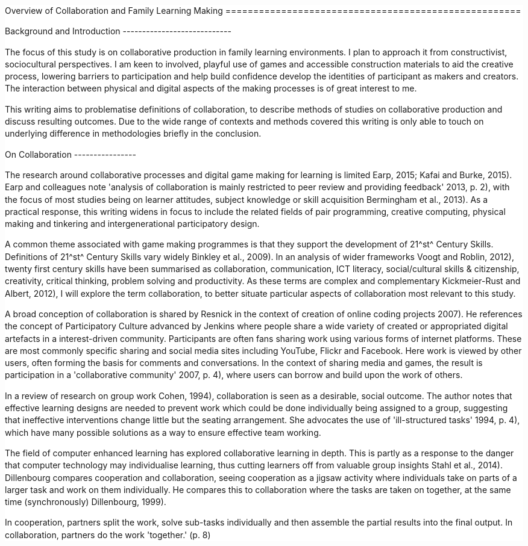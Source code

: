 Overview of Collaboration and Family Learning Making  =====================================================

Background and Introduction  ----------------------------

The focus of this study is on collaborative production in family learning environments. I plan to approach it from constructivist, sociocultural perspectives. I am keen to involved, playful use of games and accessible construction materials to aid the creative process, lowering barriers to participation and help build confidence develop the identities of participant as makers and creators. The interaction between physical and digital aspects of the making processes is of great interest to me.

This writing aims to problematise definitions of collaboration, to describe methods of studies on collaborative production and discuss resulting outcomes. Due to the wide range of contexts and methods covered this writing is only able to touch on underlying difference in methodologies briefly in the conclusion.

On Collaboration ----------------

The research around collaborative processes and digital game making for learning is limited Earp, 2015; Kafai and Burke, 2015). Earp and colleagues note 'analysis of collaboration is mainly restricted to peer review and providing feedback' 2013, p. 2), with the focus of most studies being on learner attitudes, subject knowledge or skill acquisition Bermingham et al., 2013). As a practical response, this writing widens in focus to include the related fields of pair programming, creative computing, physical making and tinkering and intergenerational participatory design.

A common theme associated with game making programmes is that they support the development of 21^st^ Century Skills. Definitions of 21^st^ Century Skills vary widely Binkley et al., 2009). In an analysis of wider frameworks Voogt and Roblin, 2012), twenty first century skills have been summarised as collaboration, communication, ICT literacy, social/cultural skills & citizenship, creativity, critical thinking, problem solving and productivity. As these terms are complex and complementary Kickmeier-Rust and Albert, 2012), I will explore the term collaboration, to better situate particular aspects of collaboration most relevant to this study.

A broad conception of collaboration is shared by Resnick in the context of creation of online coding projects 2007). He references the concept of Participatory Culture advanced by Jenkins where people share a wide variety of created or appropriated digital artefacts in a interest-driven community. Participants are often fans sharing work using various forms of internet platforms. These are most commonly specific sharing and social media sites including YouTube, Flickr and Facebook. Here work is viewed by other users, often forming the basis for comments and conversations. In the context of sharing media and games, the result is participation in a 'collaborative community' 2007, p. 4), where users can borrow and build upon the work of others.

In a review of research on group work Cohen, 1994), collaboration is seen as a desirable, social outcome. The author notes that effective learning designs are needed to prevent work which could be done individually being assigned to a group, suggesting that ineffective interventions change little but the seating arrangement. She advocates the use of 'ill-structured tasks' 1994, p. 4), which have many possible solutions as a way to ensure effective team working.

The field of computer enhanced learning has explored collaborative learning in depth. This is partly as a response to the danger that computer technology may individualise learning, thus cutting learners off from valuable group insights Stahl et al., 2014). Dillenbourg compares cooperation and collaboration, seeing cooperation as a jigsaw activity where individuals take on parts of a larger task and work on them individually. He compares this to collaboration where the tasks are taken on together, at the same time (synchronously) Dillenbourg, 1999).

In cooperation, partners split the work, solve sub-tasks individually and then assemble the partial results into the final output. In collaboration, partners do the work 'together.' (p. 8)
